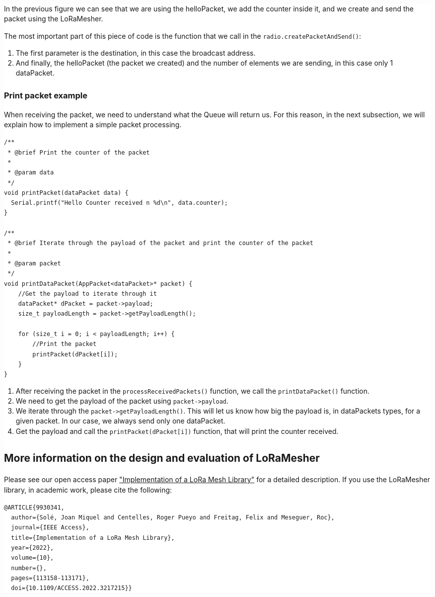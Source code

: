 In the previous figure we can see that we are using the helloPacket, we add the counter inside it, and we create and send the packet using the LoRaMesher.

The most important part of this piece of code is the function that we call in the `radio.createPacketAndSend()`:

1. The first parameter is the destination, in this case the broadcast address.
2. And finally, the helloPacket (the packet we created) and the number of elements we are sending, in this case only 1 dataPacket.

### Print packet example

When receiving the packet, we need to understand what the Queue will return us. For this reason, in the next subsection, we will explain how to implement a simple packet processing.

```
/**
 * @brief Print the counter of the packet
 *
 * @param data
 */
void printPacket(dataPacket data) {
  Serial.printf("Hello Counter received n %d\n", data.counter);
}

/**
 * @brief Iterate through the payload of the packet and print the counter of the packet
 *
 * @param packet
 */
void printDataPacket(AppPacket<dataPacket>* packet) {
    //Get the payload to iterate through it
    dataPacket* dPacket = packet->payload;
    size_t payloadLength = packet->getPayloadLength();

    for (size_t i = 0; i < payloadLength; i++) {
        //Print the packet
        printPacket(dPacket[i]);
    }
}
```

1. After receiving the packet in the `processReceivedPackets()` function, we call the `printDataPacket()` function.
2. We need to get the payload of the packet using `packet->payload`.
3. We iterate through the `packet->getPayloadLength()`. This will let us know how big the payload is, in dataPackets types, for a given packet. In our case, we always send only one dataPacket.
4. Get the payload and call the `printPacket(dPacket[i])` function, that will print the counter received.

## More information on the design and evaluation of LoRaMesher
Please see our open access paper ["Implementation of a LoRa Mesh Library"](https://ieeexplore.ieee.org/document/9930341) for a detailed description. If you use the LoRaMesher library, in academic work, please cite the following:
```
@ARTICLE{9930341,
  author={Solé, Joan Miquel and Centelles, Roger Pueyo and Freitag, Felix and Meseguer, Roc},
  journal={IEEE Access}, 
  title={Implementation of a LoRa Mesh Library}, 
  year={2022},
  volume={10},
  number={},
  pages={113158-113171},
  doi={10.1109/ACCESS.2022.3217215}}
```